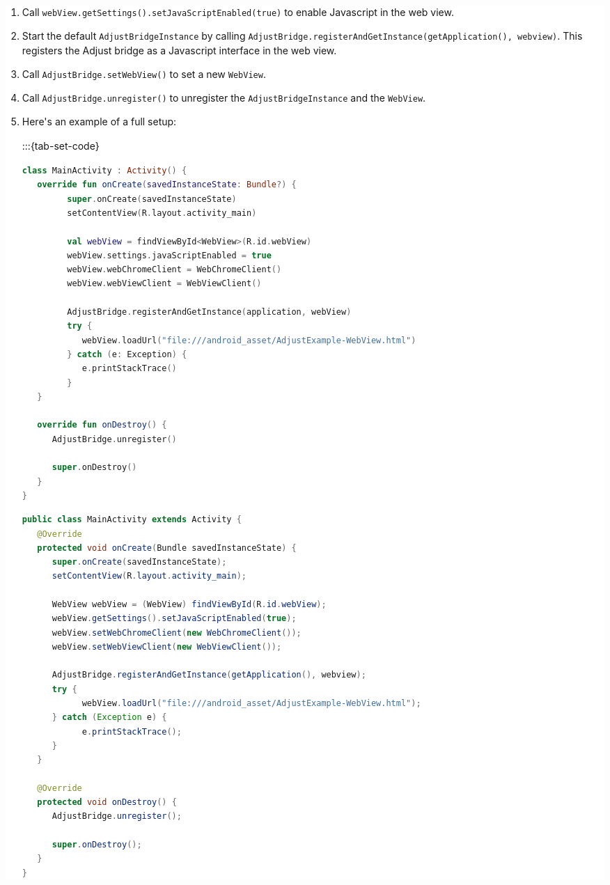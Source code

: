 1. Call `webView.getSettings().setJavaScriptEnabled(true)` to enable Javascript in the web view.
2. Start the default `AdjustBridgeInstance` by calling `AdjustBridge.registerAndGetInstance(getApplication(), webview)`. This registers the Adjust bridge as a Javascript interface in the web view.
3. Call `AdjustBridge.setWebView()` to set a new `WebView`.
4. Call `AdjustBridge.unregister()` to unregister the `AdjustBridgeInstance` and the `WebView`.
5. Here's an example of a full setup:

   :::{tab-set-code}

   ```kotlin
   class MainActivity : Activity() {
      override fun onCreate(savedInstanceState: Bundle?) {
            super.onCreate(savedInstanceState)
            setContentView(R.layout.activity_main)

            val webView = findViewById<WebView>(R.id.webView)
            webView.settings.javaScriptEnabled = true
            webView.webChromeClient = WebChromeClient()
            webView.webViewClient = WebViewClient()

            AdjustBridge.registerAndGetInstance(application, webView)
            try {
               webView.loadUrl("file:///android_asset/AdjustExample-WebView.html")
            } catch (e: Exception) {
               e.printStackTrace()
            }
      }

      override fun onDestroy() {
         AdjustBridge.unregister()

         super.onDestroy()
      }
   }
   ```

   ```java
   public class MainActivity extends Activity {
      @Override
      protected void onCreate(Bundle savedInstanceState) {
         super.onCreate(savedInstanceState);
         setContentView(R.layout.activity_main);

         WebView webView = (WebView) findViewById(R.id.webView);
         webView.getSettings().setJavaScriptEnabled(true);
         webView.setWebChromeClient(new WebChromeClient());
         webView.setWebViewClient(new WebViewClient());

         AdjustBridge.registerAndGetInstance(getApplication(), webview);
         try {
               webView.loadUrl("file:///android_asset/AdjustExample-WebView.html");
         } catch (Exception e) {
               e.printStackTrace();
         }
      }

      @Override
      protected void onDestroy() {
         AdjustBridge.unregister();

         super.onDestroy();
      }
   }
   ```
